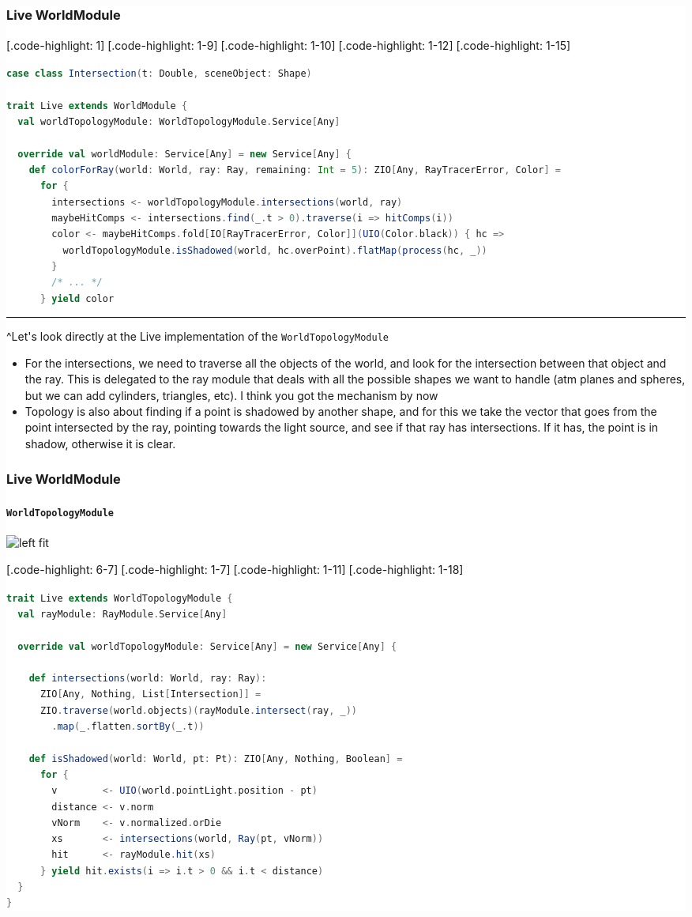 ### Live **WorldModule**
[.code-highlight: 1]
[.code-highlight: 1-9]
[.code-highlight: 1-10]
[.code-highlight: 1-12]
[.code-highlight: 1-15]
```scala
case class Intersection(t: Double, sceneObject: Shape)

trait Live extends WorldModule {
  val worldTopologyModule: WorldTopologyModule.Service[Any]

  override val worldModule: Service[Any] = new Service[Any] {
    def colorForRay(world: World, ray: Ray, remaining: Int = 5): ZIO[Any, RayTracerError, Color] =
      for {
        intersections <- worldTopologyModule.intersections(world, ray)
        maybeHitComps <- intersections.find(_.t > 0).traverse(i => hitComps(i))
        color <- maybeHitComps.fold[IO[RayTracerError, Color]](UIO(Color.black)) { hc =>
          worldTopologyModule.isShadowed(world, hc.overPoint).flatMap(process(hc, _))
        }
        /* ... */
      } yield color
```

---
^Let's look directly at the Live implementation of the `WorldTopologyModule`
* For the intersections, we need to traverse all the objects of the world, and look for the intersection between that object and the ray. This is delegated to the ray module that deals with all the possible shapes we want to handle (atm planes and spheres, but we can add cylinders, triangles, etc). I think you got the mechanism by now
* Topology is also about finding if a point is shadowed by another shape, and for this we take the vector that goes from the point intersected by the ray, pointing towards the light source, and see if that ray has intersections. If it has, the point is in shadow, otherwise it is clear.

### Live **WorldModule**
#### `WorldTopologyModule`
![left fit](img/shadow.png)

[.code-highlight: 6-7]
[.code-highlight: 1-7]
[.code-highlight: 1-11]
[.code-highlight: 1-18]
```scala
trait Live extends WorldTopologyModule {
  val rayModule: RayModule.Service[Any]

  override val worldTopologyModule: Service[Any] = new Service[Any] {

    def intersections(world: World, ray: Ray):
      ZIO[Any, Nothing, List[Intersection]] =
      ZIO.traverse(world.objects)(rayModule.intersect(ray, _))
        .map(_.flatten.sortBy(_.t))

    def isShadowed(world: World, pt: Pt): ZIO[Any, Nothing, Boolean] =
      for {
        v        <- UIO(world.pointLight.position - pt)
        distance <- v.norm
        vNorm    <- v.normalized.orDie
        xs       <- intersections(world, Ray(pt, vNorm))
        hit      <- rayModule.hit(xs)
      } yield hit.exists(i => i.t > 0 && i.t < distance)
  }
}
```

[//]: # (![right fit]&#40;img/title.png&#41;)
[^1]: [Ray Tracing with ZIO](https://github.com/pierangeloc/ray-tracer-zio)